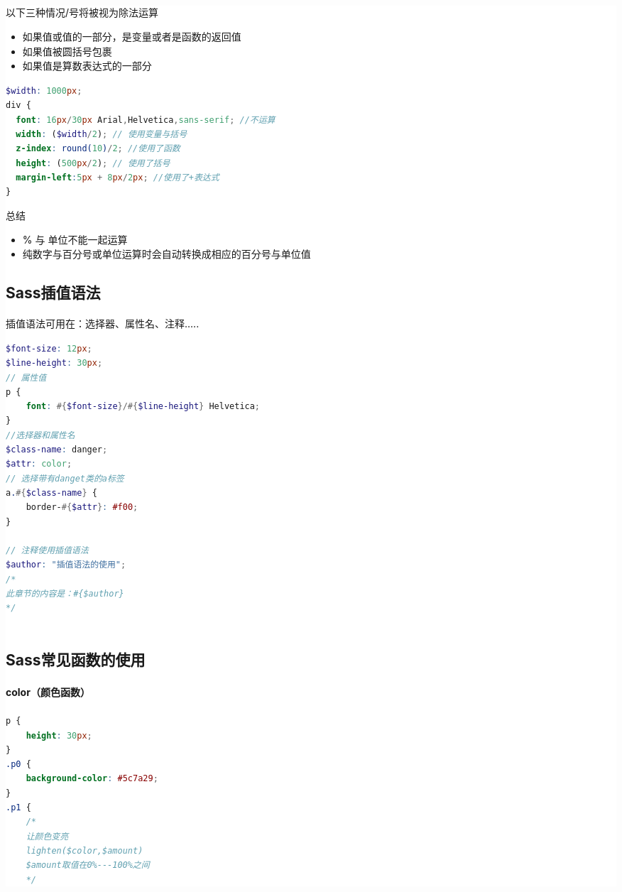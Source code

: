 以下三种情况/号将被视为除法运算

+ 如果值或值的一部分，是变量或者是函数的返回值
+ 如果值被圆括号包裹
+ 如果值是算数表达式的一部分

```scss
$width: 1000px;
div {
  font: 16px/30px Arial,Helvetica,sans-serif; //不运算
  width: ($width/2); // 使用变量与括号
  z-index: round(10)/2; //使用了函数
  height: (500px/2); // 使用了括号
  margin-left:5px + 8px/2px; //使用了+表达式
}
```

总结

+ % 与 单位不能一起运算
+ 纯数字与百分号或单位运算时会自动转换成相应的百分号与单位值

## Sass插值语法

插值语法可用在：选择器、属性名、注释.....

```scss
$font-size: 12px;
$line-height: 30px;
// 属性值
p {
    font: #{$font-size}/#{$line-height} Helvetica;
}
//选择器和属性名
$class-name: danger;
$attr: color;
// 选择带有danget类的a标签
a.#{$class-name} {
    border-#{$attr}: #f00;
}

// 注释使用插值语法
$author: "插值语法的使用";
/*
此章节的内容是：#{$author}
*/
    
```

## Sass常见函数的使用

#### color（颜色函数）

```scss
p {
    height: 30px;
}
.p0 {
    background-color: #5c7a29;
}
.p1 {
    /*
    让颜色变亮
    lighten($color,$amount)
    $amount取值在0%---100%之间
    */
```